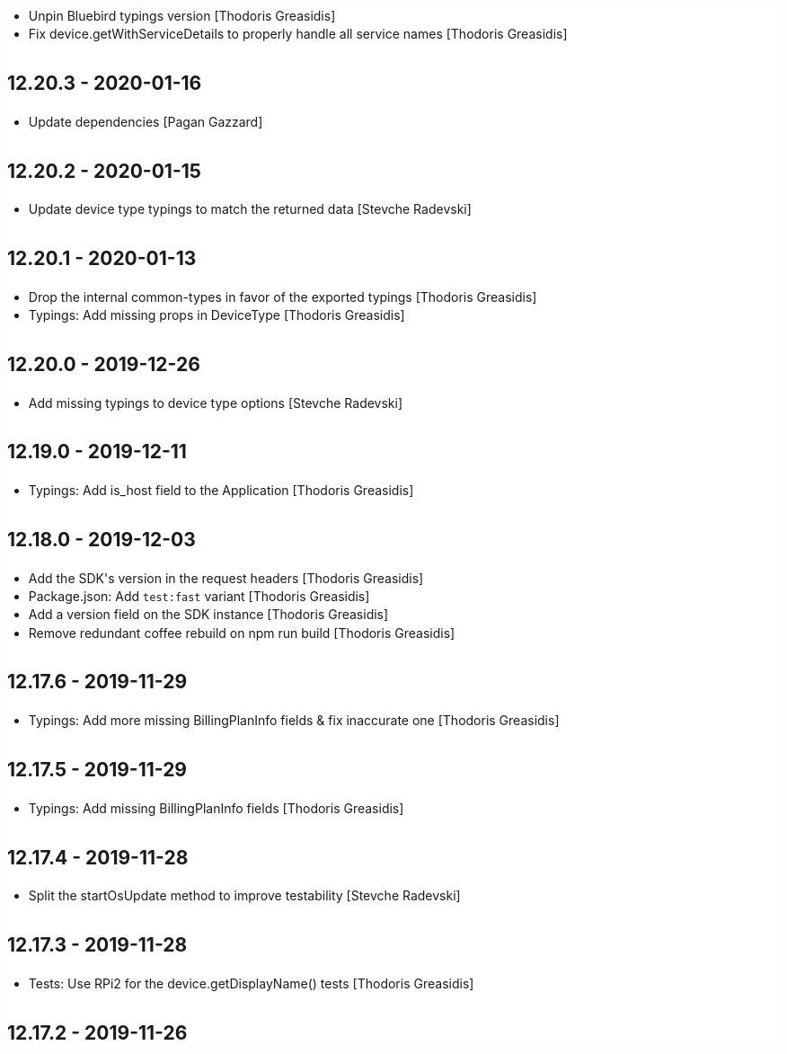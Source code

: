 * Unpin Bluebird typings version [Thodoris Greasidis]
* Fix device.getWithServiceDetails to properly handle all service names [Thodoris Greasidis]

## 12.20.3 - 2020-01-16

* Update dependencies [Pagan Gazzard]

## 12.20.2 - 2020-01-15

* Update device type typings to match the returned data [Stevche Radevski]

## 12.20.1 - 2020-01-13

* Drop the internal common-types in favor of the exported typings [Thodoris Greasidis]
* Typings: Add missing props in DeviceType [Thodoris Greasidis]

## 12.20.0 - 2019-12-26

* Add missing typings to device type options [Stevche Radevski]

## 12.19.0 - 2019-12-11

* Typings: Add is_host field to the Application [Thodoris Greasidis]

## 12.18.0 - 2019-12-03

* Add the SDK's version in the request headers [Thodoris Greasidis]
* Package.json: Add `test:fast` variant [Thodoris Greasidis]
* Add a version field on the SDK instance [Thodoris Greasidis]
* Remove redundant coffee rebuild on npm run build [Thodoris Greasidis]

## 12.17.6 - 2019-11-29

* Typings: Add more missing BillingPlanInfo fields & fix inaccurate one [Thodoris Greasidis]

## 12.17.5 - 2019-11-29

* Typings: Add missing BillingPlanInfo fields [Thodoris Greasidis]

## 12.17.4 - 2019-11-28

* Split the startOsUpdate method to improve testability [Stevche Radevski]

## 12.17.3 - 2019-11-28

* Tests: Use RPi2 for the device.getDisplayName() tests [Thodoris Greasidis]

## 12.17.2 - 2019-11-26
